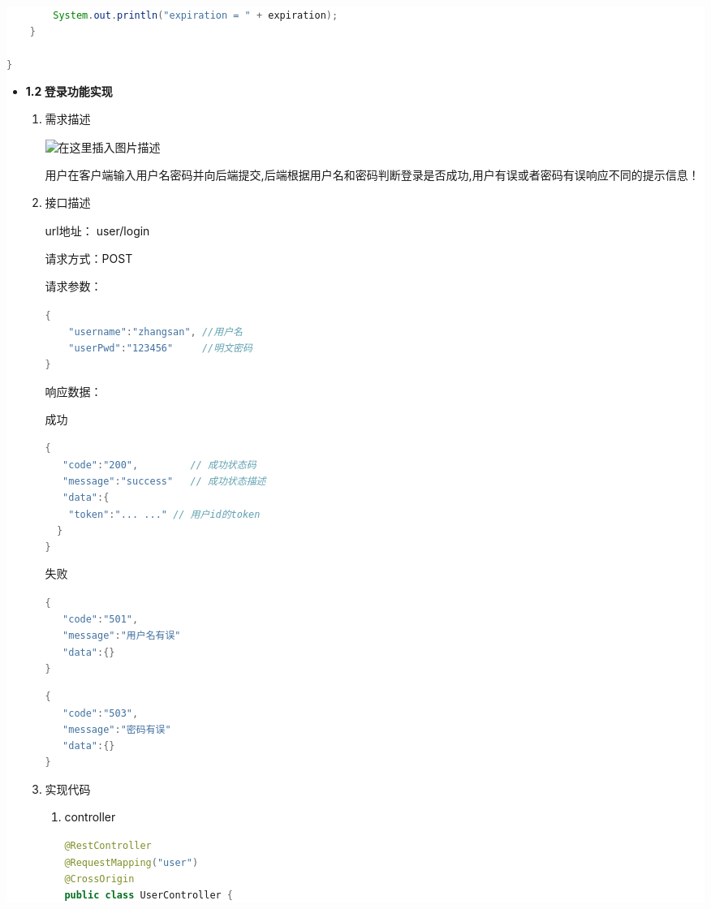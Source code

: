 ~~~java
        System.out.println("expiration = " + expiration);
    }

}
~~~
-   **1.2  登录功能实现**
    1.  需求描述

        ![在这里插入图片描述](https://img-blog.csdnimg.cn/afbea4825f584257b8467a0330c71583.png)

        用户在客户端输入用户名密码并向后端提交,后端根据用户名和密码判断登录是否成功,用户有误或者密码有误响应不同的提示信息！
    2.  接口描述

        url地址： user/login

        请求方式：POST

        请求参数：
        ```java
        {
            "username":"zhangsan", //用户名
            "userPwd":"123456"     //明文密码
        }
        ```
        响应数据：

        成功
        ```java
        {
           "code":"200",         // 成功状态码 
           "message":"success"   // 成功状态描述
           "data":{
            "token":"... ..." // 用户id的token
          }
        }
        ```
        失败
        ```java
        {
           "code":"501",
           "message":"用户名有误"
           "data":{}
        }
        ```
        ```java
        {
           "code":"503",
           "message":"密码有误"
           "data":{}
        }
        ```
    3.  实现代码
        1.  controller
            ```java
            @RestController
            @RequestMapping("user")
            @CrossOrigin
            public class UserController {
            